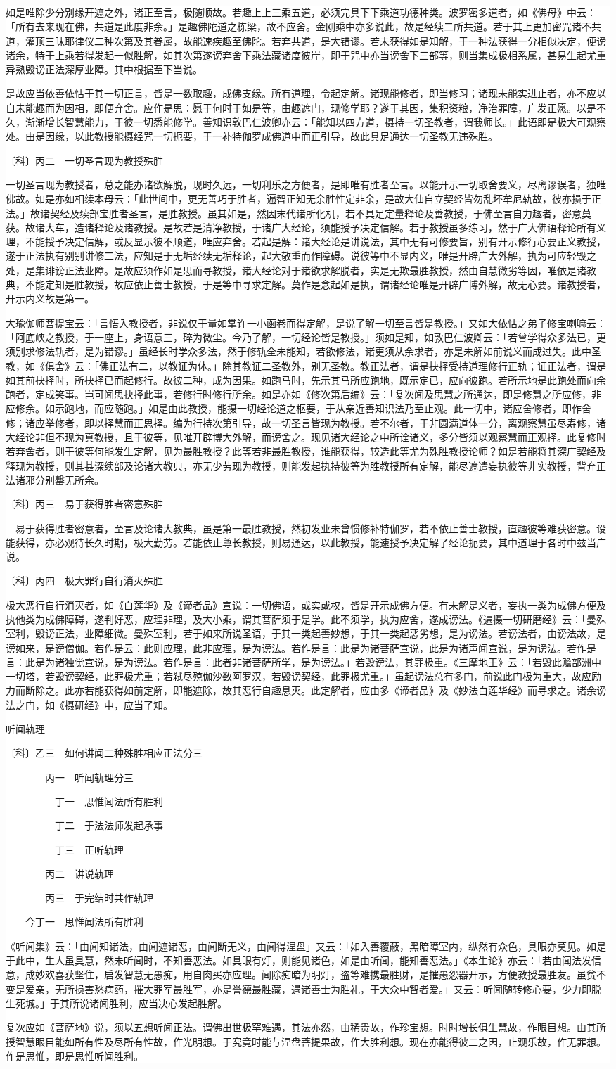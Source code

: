 如是唯除少分别缘开遮之外，诸正至言，极随顺故。若趣上上三乘五道，必须完具下下乘道功德种类。波罗密多道者，如《佛母》中云：「所有去来现在佛，共道是此度非余。」是趣佛陀道之栋梁，故不应舍。金刚乘中亦多说此，故是经续二所共道。若于其上更加密咒诸不共道，灌顶三昧耶律仪二种次第及其眷属，故能速疾趣至佛陀。若弃共道，是大错谬。若未获得如是知解，于一种法获得一分相似决定，便谤诸余，特于上乘若得发起一似胜解，如其次第遂谤弃舍下乘法藏诸度彼岸，即于咒中亦当谤舍下三部等，则当集成极相系属，甚易生起尤重异熟毁谤正法深厚业障。其中根据至下当说。  

是故应当依善依怙于其一切正言，皆是一数取趣，成佛支缘。所有道理，令起定解。诸现能修者，即当修习；诸现未能实进止者，亦不应以自未能趣而为因相，即便弃舍。应作是思：愿于何时于如是等，由趣遮门，现修学耶？遂于其因，集积资粮，净治罪障，广发正愿。以是不久，渐渐增长智慧能力，于彼一切悉能修学。善知识敦巴仁波卿亦云：「能知以四方道，摄持一切圣教者，谓我师长。」此语即是极大可观察处。由是因缘，以此教授能摄经咒一切扼要，于一补特伽罗成佛道中而正引导，故此具足通达一切圣教无违殊胜。  

〔科〕丙二　一切圣言现为教授殊胜  

一切圣言现为教授者，总之能办诸欲解脱，现时久远，一切利乐之方便者，是即唯有胜者至言。以能开示一切取舍要义，尽离谬误者，独唯佛故。如是亦如相续本母云：「此世间中，更无善巧于胜者，遍智正知无余胜性定非余，是故大仙自立契经皆勿乱坏牟尼轨故，彼亦损于正法。」故诸契经及续部宝胜者圣言，是胜教授。虽其如是，然因末代诸所化机，若不具足定量释论及善教授，于佛至言自力趣者，密意莫获。故诸大车，造诸释论及诸教授。是故若是清净教授，于诸广大经论，须能授予决定信解。若于教授虽多练习，然于广大佛语释论所有义理，不能授予决定信解，或反显示彼不顺道，唯应弃舍。若起是解：诸大经论是讲说法，其中无有可修要旨，别有开示修行心要正义教授，遂于正法执有别别讲修二法，应知是于无垢经续无垢释论，起大敬重而作障碍。说彼等中不显内义，唯是开辟广大外解，执为可应轻毁之处，是集诽谤正法业障。是故应须作如是思而寻教授，诸大经论对于诸欲求解脱者，实是无欺最胜教授，然由自慧微劣等因，唯依是诸教典，不能定知是胜教授，故应依止善士教授，于是等中寻求定解。莫作是念起如是执，谓诸经论唯是开辟广博外解，故无心要。诸教授者，开示内义故是第一。  

大瑜伽师菩提宝云：「言悟入教授者，非说仅于量如掌许一小函卷而得定解，是说了解一切至言皆是教授。」又如大依怙之弟子修宝喇嘛云：「阿底峡之教授，于一座上，身语意三，碎为微尘。今乃了解，一切经论皆是教授。」须如是知，如敦巴仁波卿云：「若曾学得众多法已，更须别求修法轨者，是为错谬。」虽经长时学众多法，然于修轨全未能知，若欲修法，诸更须从余求者，亦是未解如前说义而成过失。此中圣教，如《俱舍》云：「佛正法有二，以教证为体。」除其教证二圣教外，别无圣教。教正法者，谓是抉择受持道理修行正轨；证正法者，谓是如其前抉择时，所抉择已而起修行。故彼二种，成为因果。如跑马时，先示其马所应跑地，既示定已，应向彼跑。若所示地是此跑处而向余跑者，定成笑事。岂可闻思抉择此事，若修行时修行所余。如是亦如《修次第后编》云：「复次闻及思慧之所通达，即是修慧之所应修，非应修余。如示跑地，而应随跑。」如是由此教授，能摄一切经论道之枢要，于从亲近善知识法乃至止观。此一切中，诸应舍修者，即作舍修；诸应举修者，即以择慧而正思择。编为行持次第引导，故一切圣言皆现为教授。若不尔者，于非圆满道体一分，离观察慧虽尽寿修，诸大经论非但不现为真教授，且于彼等，见唯开辟博大外解，而谤舍之。现见诸大经论之中所诠诸义，多分皆须以观察慧而正观择。此复修时若弃舍者，则于彼等何能发生定解，见为最胜教授？此等若非最胜教授，谁能获得，较造此等尤为殊胜教授论师？如是若能将其深广契经及释现为教授，则其甚深续部及论诸大教典，亦无少劳现为教授，则能发起执持彼等为胜教授所有定解，能尽遮遣妄执彼等非实教授，背弃正法诸邪分别罄无所余。  

〔科〕丙三　易于获得胜者密意殊胜  

　易于获得胜者密意者，至言及论诸大教典，虽是第一最胜教授，然初发业未曾惯修补特伽罗，若不依止善士教授，直趣彼等难获密意。设能获得，亦必观待长久时期，极大勤劳。若能依止尊长教授，则易通达，以此教授，能速授予决定解了经论扼要，其中道理于各时中兹当广说。  

〔科〕丙四　极大罪行自行消灭殊胜  

极大恶行自行消灭者，如《白莲华》及《谛者品》宣说：一切佛语，或实或权，皆是开示成佛方便。有未解是义者，妄执一类为成佛方便及执他类为成佛障碍，遂判好恶，应理非理，及大小乘，谓其菩萨须于是学。此不须学，执为应舍，遂成谤法。《遍摄一切研磨经》云：「曼殊室利，毁谤正法，业障细微。曼殊室利，若于如来所说圣语，于其一类起善妙想，于其一类起恶劣想，是为谤法。若谤法者，由谤法故，是谤如来，是谤僧伽。若作是云：此则应理，此非应理，是为谤法。若作是言：此是为诸菩萨宣说，此是为诸声闻宣说，是为谤法。若作是言：此是为诸独觉宣说，是为谤法。若作是言：此者非诸菩萨所学，是为谤法。」若毁谤法，其罪极重。《三摩地王》云：「若毁此赡部洲中一切塔，若毁谤契经，此罪极尤重；若弒尽殑伽沙数阿罗汉，若毁谤契经，此罪极尤重。」虽起谤法总有多门，前说此门极为重大，故应励力而断除之。此亦若能获得如前定解，即能遮除，故其恶行自趣息灭。此定解者，应由多《谛者品》及《妙法白莲华经》而寻求之。诸余谤法之门，如《摄研经》中，应当了知。  

听闻轨理  

〔科〕乙三　如何讲闻二种殊胜相应正法分三  

　　　　丙一　听闻轨理分三  

　　　　　丁一　思惟闻法所有胜利  

　　　　　丁二　于法法师发起承事  

　　　　　丁三　正听轨理  

　　　　丙二　讲说轨理  

　　　　丙三　于完结时共作轨理  

　　今丁一　思惟闻法所有胜利  

《听闻集》云：「由闻知诸法，由闻遮诸恶，由闻断无义，由闻得涅盘」又云：「如入善覆蔽，黑暗障室内，纵然有众色，具眼亦莫见。如是于此中，生人虽具慧，然未听闻时，不知善恶法。如具眼有灯，则能见诸色，如是由听闻，能知善恶法。」《本生论》亦云：「若由闻法发信意，成妙欢喜获坚住，启发智慧无愚痴，用自肉买亦应理。闻除痴暗为明灯，盗等难携最胜财，是摧愚怨器开示，方便教授最胜友。虽贫不变是爱亲，无所损害愁病药，摧大罪军最胜军，亦是誉德最胜藏，遇诸善士为胜礼，于大众中智者爱。」又云︰听闻随转修心要，少力即脱生死城。」于其所说诸闻胜利，应当决心发起胜解。  

复次应如《菩萨地》说，须以五想听闻正法。谓佛出世极罕难遇，其法亦然，由稀贵故，作珍宝想。时时增长俱生慧故，作眼目想。由其所授智慧眼目能如所有性及尽所有性故，作光明想。于究竟时能与涅盘菩提果故，作大胜利想。现在亦能得彼二之因，止观乐故，作无罪想。作是思惟，即是思惟听闻胜利。  
